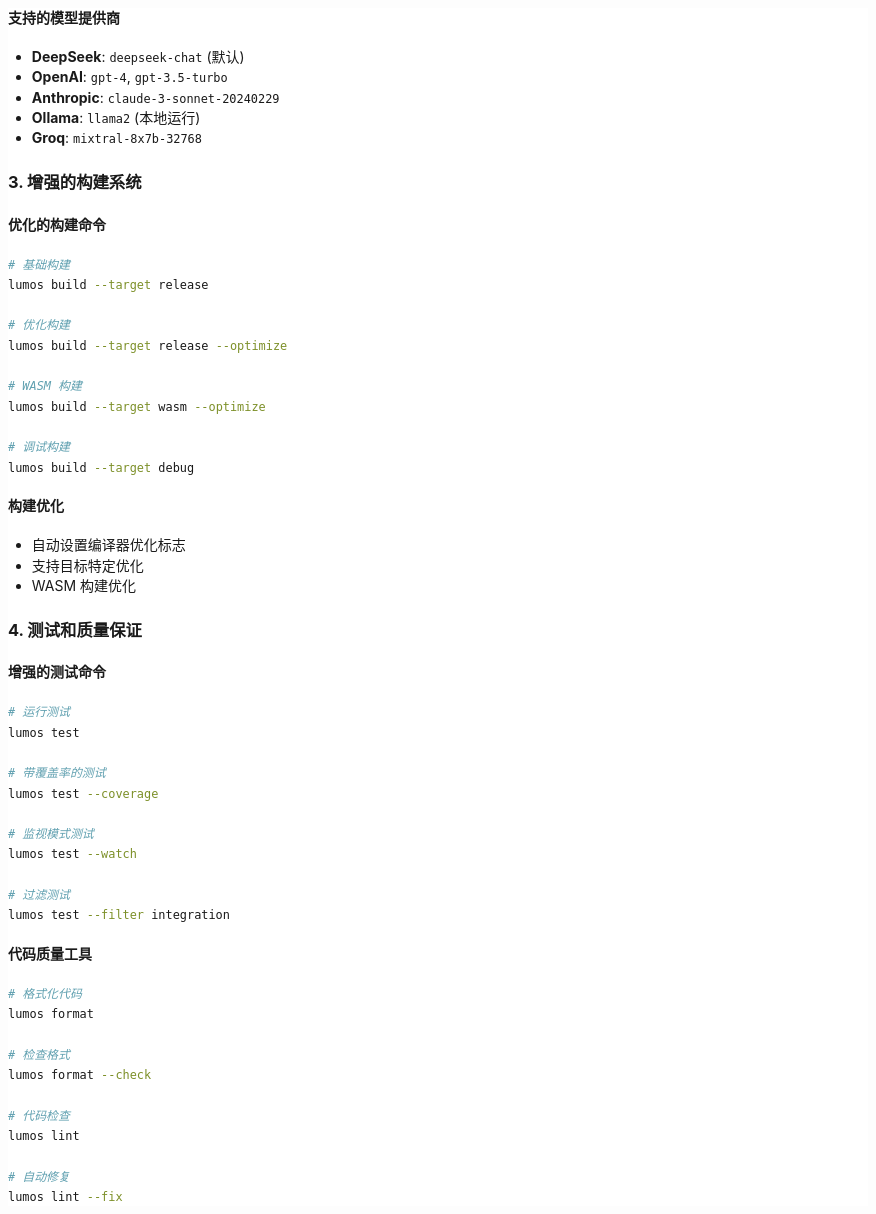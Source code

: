 #### 支持的模型提供商
- **DeepSeek**: `deepseek-chat` (默认)
- **OpenAI**: `gpt-4`, `gpt-3.5-turbo`
- **Anthropic**: `claude-3-sonnet-20240229`
- **Ollama**: `llama2` (本地运行)
- **Groq**: `mixtral-8x7b-32768`

### 3. 增强的构建系统

#### 优化的构建命令
```bash
# 基础构建
lumos build --target release

# 优化构建
lumos build --target release --optimize

# WASM 构建
lumos build --target wasm --optimize

# 调试构建
lumos build --target debug
```

#### 构建优化
- 自动设置编译器优化标志
- 支持目标特定优化
- WASM 构建优化

### 4. 测试和质量保证

#### 增强的测试命令
```bash
# 运行测试
lumos test

# 带覆盖率的测试
lumos test --coverage

# 监视模式测试
lumos test --watch

# 过滤测试
lumos test --filter integration
```

#### 代码质量工具
```bash
# 格式化代码
lumos format

# 检查格式
lumos format --check

# 代码检查
lumos lint

# 自动修复
lumos lint --fix
```
